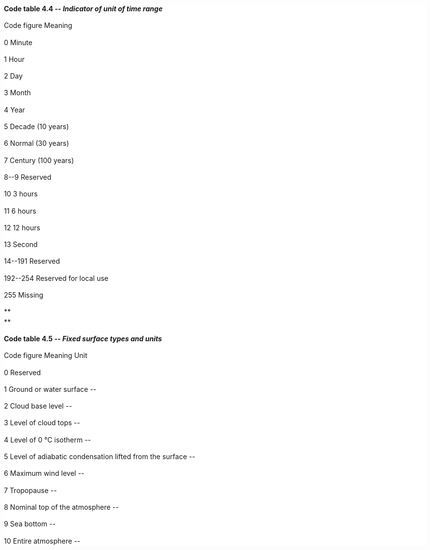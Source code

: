 **Code table 4.4 -- *Indicator of unit of time range***

Code figure Meaning

0 Minute

1 Hour

2 Day

3 Month

4 Year

5 Decade (10 years)

6 Normal (30 years)

7 Century (100 years)

8--9 Reserved

10 3 hours

11 6 hours

12 12 hours

13 Second

14--191 Reserved

192--254 Reserved for local use

255 Missing

**\
**

**Code table 4.5 -- *Fixed surface types and units***

Code figure Meaning Unit

0 Reserved

1 Ground or water surface --

2 Cloud base level --

3 Level of cloud tops --

4 Level of 0 °C isotherm --

5 Level of adiabatic condensation lifted from the surface --

6 Maximum wind level --

7 Tropopause --

8 Nominal top of the atmosphere --

9 Sea bottom --

10 Entire atmosphere --
